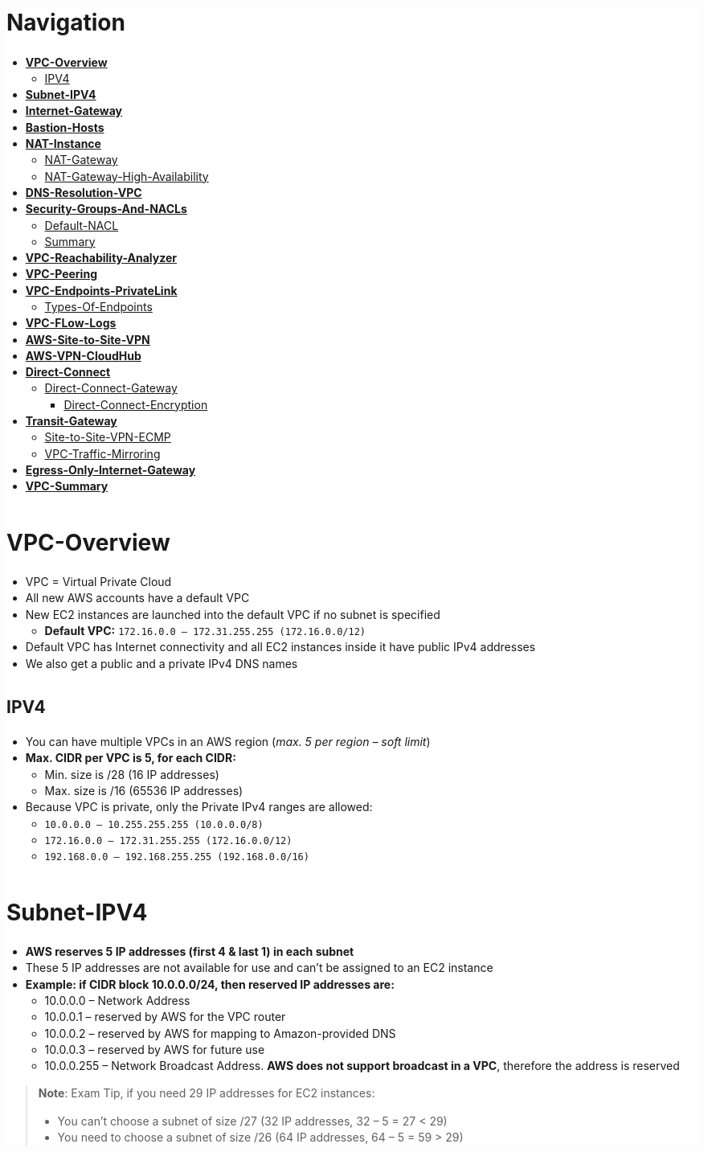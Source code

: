 # Navigation
- [**VPC-Overview**](#VPC-Overview)
	- [IPV4](#IPV4)
- [**Subnet-IPV4**](#Subnet-IPV4)
- [**Internet-Gateway**](#Internet-Gateway)
- [**Bastion-Hosts**](#Bastion-Hosts)
- [**NAT-Instance**](#NAT-Instance)
	- [NAT-Gateway](#NAT-Gateway)
	- [NAT-Gateway-High-Availability](#NAT-Gateway-High-Availability)
- [**DNS-Resolution-VPC**](#DNS-Resolution-VPC)
- [**Security-Groups-And-NACLs**](#Security-Groups-And-NACLs)
	- [Default-NACL](#Default-NACL)
	- [Summary](#Summary)
- [**VPC-Reachability-Analyzer**](#VPC-Reachability-Analyzer)
- [**VPC-Peering**](#VPC-Peering)
- [**VPC-Endpoints-PrivateLink**](#VPC-Endpoints-PrivateLink)
	- [Types-Of-Endpoints](#Types-Of-Endpoints)
- [**VPC-FLow-Logs**](#VPC-FLow-Logs)
- [**AWS-Site-to-Site-VPN**](#AWS-Site-to-Site-VPN)
- [**AWS-VPN-CloudHub**](#AWS-VPN-CloudHub)
- [**Direct-Connect**](#Direct-Connect)
	- [Direct-Connect-Gateway](#Direct-Connect-Gateway)
		- [Direct-Connect-Encryption](#Direct-Connect-Encryption)
- [**Transit-Gateway**](#Transit-Gateway)
	- [Site-to-Site-VPN-ECMP](#Site-to-Site-VPN-ECMP)
	- [VPC-Traffic-Mirroring](#VPC-Traffic-Mirroring)
- [**Egress-Only-Internet-Gateway**](#Egress-Only-Internet-Gateway)
- [**VPC-Summary**](#VPC-Summary)
# VPC-Overview
- VPC = Virtual Private Cloud
- All new AWS accounts have a default VPC  
- New EC2 instances are launched into the default VPC if no subnet is  specified  
	- **Default VPC:** `172.16.0.0 – 172.31.255.255 (172.16.0.0/12)`
- Default VPC has Internet connectivity and all EC2 instances inside it  have public IPv4 addresses  
- We also get a public and a private IPv4 DNS names
## IPV4
- You can have multiple VPCs in an AWS region (*max. 5 per region – soft limit*)
- **Max. CIDR per VPC is 5, for each CIDR:**  
	- Min. size is /28 (16 IP addresses)  
	- Max. size is /16 (65536 IP addresses)  
- Because VPC is private, only the Private IPv4 ranges are allowed:  
	- `10.0.0.0 – 10.255.255.255 (10.0.0.0/8)`
	- `172.16.0.0 – 172.31.255.255 (172.16.0.0/12)`
	- `192.168.0.0 – 192.168.255.255 (192.168.0.0/16)`
# Subnet-IPV4
- **AWS reserves 5 IP addresses (first 4 & last 1) in each subnet**  
- These 5 IP addresses are not available for use and can’t be assigned to an EC2 instance  
- **Example: if CIDR block 10.0.0.0/24, then reserved IP addresses are:**  
	- 10.0.0.0 – Network Address  
	- 10.0.0.1 – reserved by AWS for the VPC router  
	- 10.0.0.2 – reserved by AWS for mapping to Amazon-provided DNS  
	- 10.0.0.3 – reserved by AWS for future use  
	- 10.0.0.255 – Network Broadcast Address. **AWS does not support broadcast in a VPC**,  therefore the address is reserved  
> **Note**:
>  Exam Tip, if you need 29 IP addresses for EC2 instances:  
>  - You can’t choose a subnet of size /27 (32 IP addresses, 32 – 5 = 27 < 29)  
>  - You need to choose a subnet of size /26 (64 IP addresses, 64 – 5 = 59 > 29)